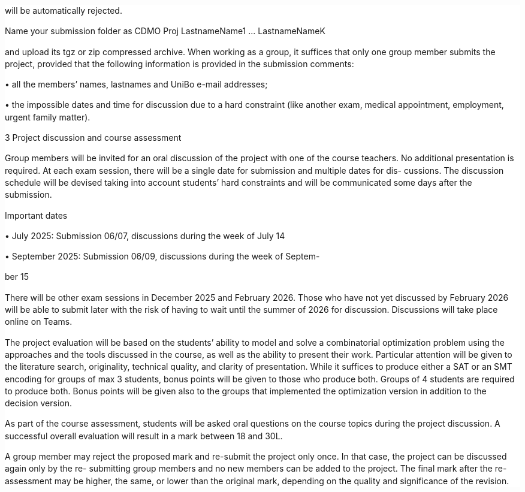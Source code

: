 will be automatically rejected.

Name your submission folder as CDMO Proj LastnameName1 ... LastnameNameK

and upload its tgz or zip compressed archive. When working as a group, it
suffices that only one group member submits the project, provided that the
following information is provided in the submission comments:

• all the members’ names, lastnames and UniBo e-mail addresses;

• the impossible dates and time for discussion due to a hard constraint (like
another exam, medical appointment, employment, urgent family matter).

3 Project discussion and course assessment

Group members will be invited for an oral discussion of the project with one
of the course teachers. No additional presentation is required. At each exam
session, there will be a single date for submission and multiple dates for dis-
cussions. The discussion schedule will be devised taking into account students’
hard constraints and will be communicated some days after the submission.

Important dates

• July 2025: Submission 06/07, discussions during the week of July 14

• September 2025: Submission 06/09, discussions during the week of Septem-

ber 15

There will be other exam sessions in December 2025 and February 2026. Those
who have not yet discussed by February 2026 will be able to submit later with
the risk of having to wait until the summer of 2026 for discussion. Discussions
will take place online on Teams.

The project evaluation will be based on the students’ ability to model and
solve a combinatorial optimization problem using the approaches and the tools
discussed in the course, as well as the ability to present their work. Particular
attention will be given to the literature search, originality, technical quality, and
clarity of presentation. While it suffices to produce either a SAT or an SMT
encoding for groups of max 3 students, bonus points will be given to those who
produce both. Groups of 4 students are required to produce both. Bonus points
will be given also to the groups that implemented the optimization version in
addition to the decision version.

As part of the course assessment, students will be asked oral questions on
the course topics during the project discussion. A successful overall evaluation
will result in a mark between 18 and 30L.

A group member may reject the proposed mark and re-submit the project
only once.
In that case, the project can be discussed again only by the re-
submitting group members and no new members can be added to the project.
The final mark after the re-assessment may be higher, the same, or lower than
the original mark, depending on the quality and significance of the revision.

